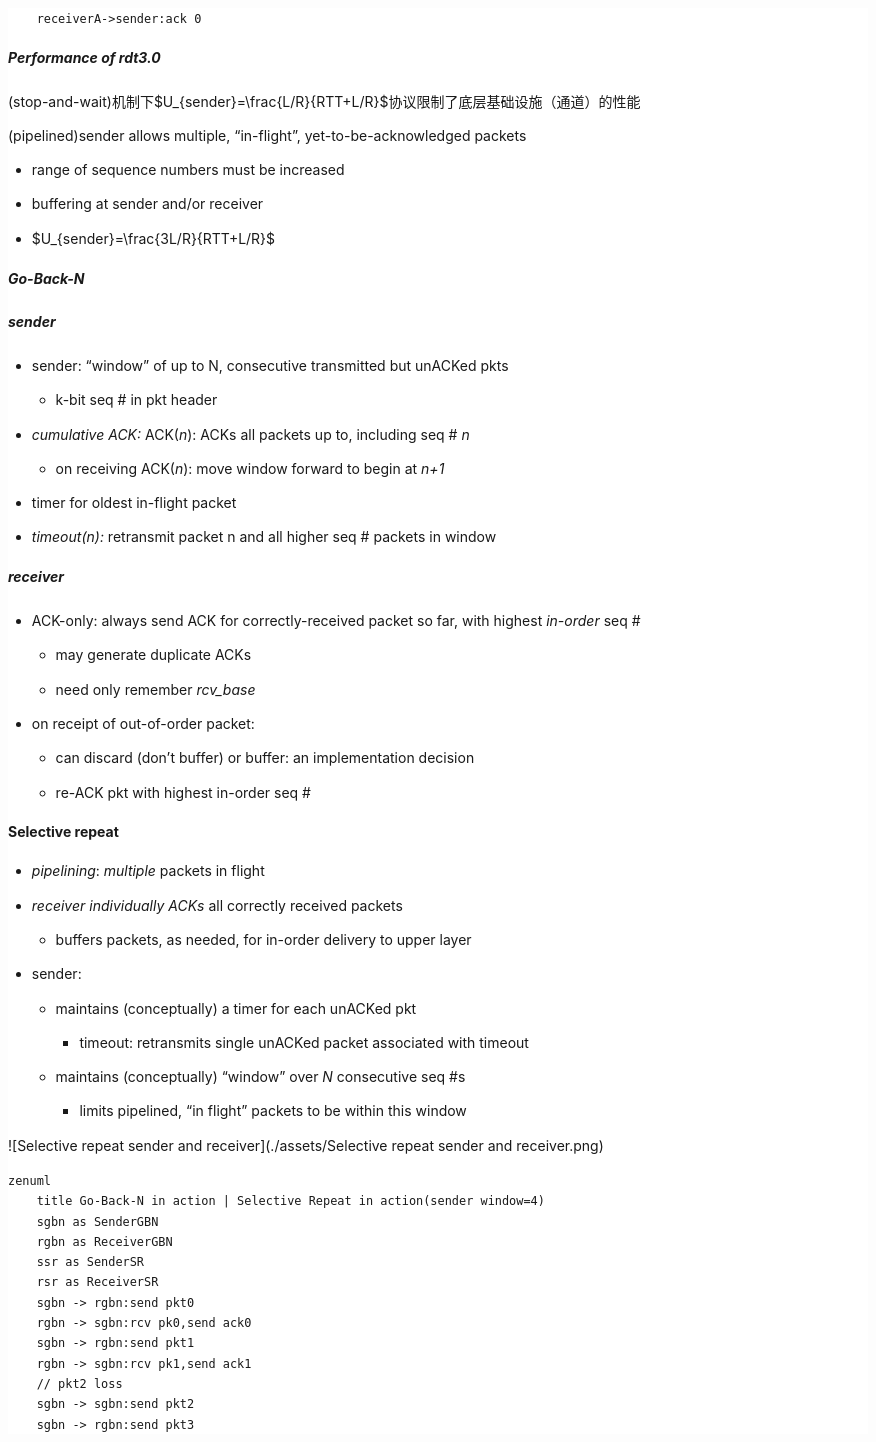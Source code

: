 ```mermaid
	receiverA->sender:ack 0
```

##### Performance of rdt3.0 

(stop-and-wait)机制下$U_{sender}=\frac{L/R}{RTT+L/R}$协议限制了底层基础设施（通道）的性能

(pipelined)sender allows multiple, “in-flight”, yet-to-be-acknowledged packets

- range of sequence numbers must be increased

- buffering at sender and/or receiver
- $U_{sender}=\frac{3L/R}{RTT+L/R}$

##### Go-Back-N

##### sender

- sender: “window” of up to N, consecutive transmitted but unACKed pkts

  - k-bit seq # in pkt header

- *cumulative ACK:* ACK(*n*): ACKs all packets up to, including seq # *n*

  - on receiving ACK(*n*): move window forward to begin at *n+1*
- timer for oldest in-flight packet
- *timeout(n):* retransmit packet n and all higher seq # packets in window

##### receiver

- ACK-only: always send ACK for correctly-received packet so far, with highest *in-order* seq #

  - may generate duplicate ACKs

  - need only remember *rcv_base*

- on receipt of out-of-order packet: 

  - can discard (don’t buffer) or buffer: an implementation decision

  - re-ACK pkt with highest in-order seq #

#### Selective repeat

- *pipelining*:  *multiple* packets in flight

- *receiver individually ACKs* all correctly received packets
  - buffers packets, as needed, for in-order delivery to upper layer

- sender:

  - maintains (conceptually) a timer for each unACKed pkt
    - timeout: retransmits single unACKed packet associated with timeout

  - maintains (conceptually) “window” over  *N* consecutive seq #s
    - limits pipelined, “in flight” packets to be within this window

![Selective repeat sender and receiver](./assets/Selective repeat sender and receiver.png)

```mermaid
zenuml
	title Go-Back-N in action | Selective Repeat in action(sender window=4)
	sgbn as SenderGBN
	rgbn as ReceiverGBN
	ssr as SenderSR
	rsr as ReceiverSR
	sgbn -> rgbn:send pkt0
	rgbn -> sgbn:rcv pk0,send ack0
	sgbn -> rgbn:send pkt1
	rgbn -> sgbn:rcv pk1,send ack1
	// pkt2 loss
	sgbn -> sgbn:send pkt2
	sgbn -> rgbn:send pkt3
```